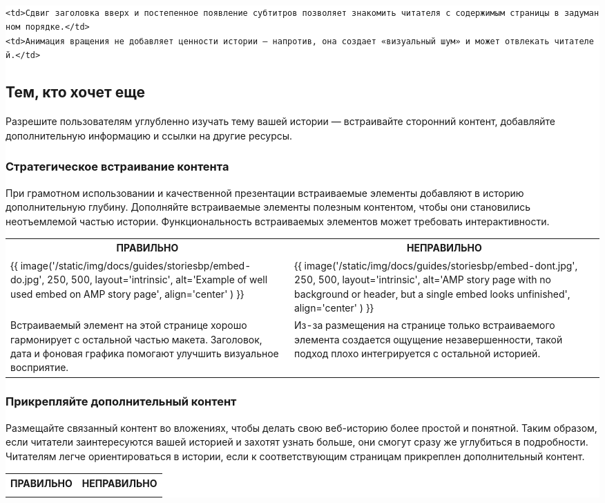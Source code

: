     <td>Сдвиг заголовка вверх и постепенное появление субтитров позволяет знакомить читателя с содержимым страницы в задуманном порядке.</td>
    <td>Анимация вращения не добавляет ценности истории — напротив, она создает «визуальный шум» и может отвлекать читателей.</td>
  </tr>
</table>

## Тем, кто хочет еще

Разрешите пользователям углубленно изучать тему вашей истории — встраивайте сторонний контент, добавляйте дополнительную информацию и ссылки на другие ресурсы.

### Стратегическое встраивание контента

При грамотном использовании и качественной презентации встраиваемые элементы добавляют в историю дополнительную глубину. Дополняйте встраиваемые элементы полезным контентом, чтобы они становились неотъемлемой частью истории. Функциональность встраиваемых элементов может требовать интерактивности.

<table>
  <tr>
    <th>ПРАВИЛЬНО</th>
    <th>НЕПРАВИЛЬНО</th>
  </tr>
  <tr>
    <td>{{ image('/static/img/docs/guides/storiesbp/embed-do.jpg', 250, 500, layout='intrinsic', alt='Example of well used embed on AMP story page', align='center' ) }}</td>
    <td>{{ image('/static/img/docs/guides/storiesbp/embed-dont.jpg', 250, 500, layout='intrinsic', alt='AMP story page with no background or header, but a single embed looks unfinished', align='center' ) }}</td>
  </tr>
  <tr>
    <td>Встраиваемый элемент на этой странице хорошо гармонирует с остальной частью макета. Заголовок, дата и фоновая графика помогают улучшить визуальное восприятие.</td>
    <td>Из-за размещения на странице только встраиваемого элемента создается ощущение незавершенности, такой подход плохо интегрируется с остальной историей.</td>
  </tr>
</table>

### Прикрепляйте дополнительный контент

Размещайте связанный контент во вложениях, чтобы делать свою веб-историю более простой и понятной. Таким образом, если читатели заинтересуются вашей историей и захотят узнать больше, они смогут сразу же углубиться в подробности. Читателям легче ориентироваться в истории, если к соответствующим страницам прикреплен дополнительный контент.

<table>
  <tr>
    <th>ПРАВИЛЬНО</th>
    <th>НЕПРАВИЛЬНО</th>
  </tr>
  <tr>
    <td>
      <div style="max-width: 360px">
        <amp-video layout="responsive" poster="/static/img/docs/guides/storiesbp/attachment-still.jpg" width="360" height="720" loop autoplay noaudio>
          <source src="/static/img/docs/guides/storiesbp/attachment-do.webm" type="video/webm"></source>
          <source src="/static/img/docs/guides/storiesbp/attachment-do.mp4" type="video/mp4"></source>
        </amp-video>
      </div>
    </td>
    <td>
      <div style="max-width: 360px">
        <amp-video layout="responsive" poster="/static/img/docs/guides/storiesbp/attachment-still.jpg" width="360" height="720" loop autoplay noaudio>
          <source src="/static/img/docs/guides/storiesbp/attachment-dont.webm" type="video/webm"></source>